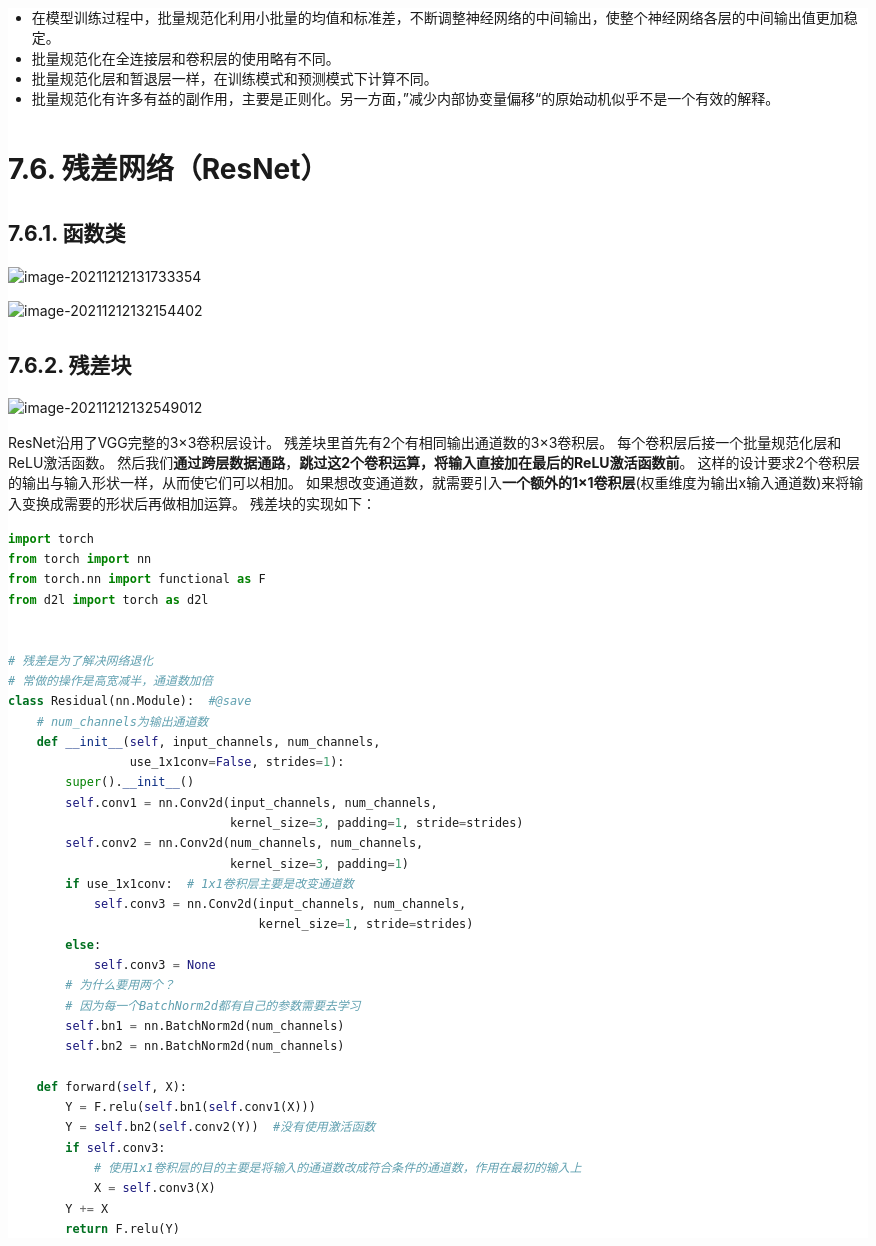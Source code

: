 - 在模型训练过程中，批量规范化利用小批量的均值和标准差，不断调整神经网络的中间输出，使整个神经网络各层的中间输出值更加稳定。
- 批量规范化在全连接层和卷积层的使用略有不同。
- 批量规范化层和暂退层一样，在训练模式和预测模式下计算不同。
- 批量规范化有许多有益的副作用，主要是正则化。另一方面，”减少内部协变量偏移“的原始动机似乎不是一个有效的解释。



# 7.6. 残差网络（ResNet）

## 7.6.1. 函数类

![image-20211212131733354](http://cdn.nefu-yzk.top/img/image-20211212131733354.png)

![image-20211212132154402](http://cdn.nefu-yzk.top/img/image-20211212132154402.png)

## 7.6.2. 残差块

![image-20211212132549012](http://cdn.nefu-yzk.top/img/image-20211212132549012.png)

ResNet沿用了VGG完整的3×3卷积层设计。 残差块里首先有2个有相同输出通道数的3×3卷积层。 每个卷积层后接一个批量规范化层和ReLU激活函数。 然后我们**通过跨层数据通路**，**跳过这2个卷积运算，将输入直接加在最后的ReLU激活函数前**。 这样的设计要求2个卷积层的输出与输入形状一样，从而使它们可以相加。 如果想改变通道数，就需要引入**一个额外的1×1卷积层**(权重维度为输出x输入通道数)来将输入变换成需要的形状后再做相加运算。 残差块的实现如下：

```python
import torch
from torch import nn
from torch.nn import functional as F
from d2l import torch as d2l


# 残差是为了解决网络退化
# 常做的操作是高宽减半，通道数加倍
class Residual(nn.Module):  #@save
    # num_channels为输出通道数
    def __init__(self, input_channels, num_channels,
                 use_1x1conv=False, strides=1):
        super().__init__()
        self.conv1 = nn.Conv2d(input_channels, num_channels,
                               kernel_size=3, padding=1, stride=strides)
        self.conv2 = nn.Conv2d(num_channels, num_channels,
                               kernel_size=3, padding=1)
        if use_1x1conv:  # 1x1卷积层主要是改变通道数
            self.conv3 = nn.Conv2d(input_channels, num_channels,
                                   kernel_size=1, stride=strides)
        else:
            self.conv3 = None
        # 为什么要用两个？
        # 因为每一个BatchNorm2d都有自己的参数需要去学习
        self.bn1 = nn.BatchNorm2d(num_channels)
        self.bn2 = nn.BatchNorm2d(num_channels)

    def forward(self, X):
        Y = F.relu(self.bn1(self.conv1(X)))
        Y = self.bn2(self.conv2(Y))  #没有使用激活函数
        if self.conv3:  
            # 使用1x1卷积层的目的主要是将输入的通道数改成符合条件的通道数，作用在最初的输入上
            X = self.conv3(X)
        Y += X
        return F.relu(Y)
```
